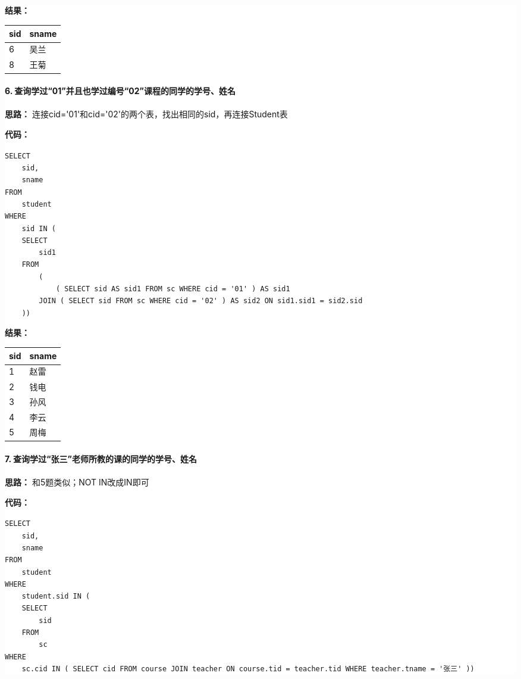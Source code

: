 **结果：**

| sid  | sname |
| ---- | ----- |
| 6    | 吴兰  |
| 8    | 王菊  |

#### 6. 查询学过“01”并且也学过编号“02”课程的同学的学号、姓名

**思路：** 连接cid='01'和cid='02'的两个表，找出相同的sid，再连接Student表

**代码：**

```mysql
SELECT
	sid,
	sname 
FROM
	student 
WHERE
	sid IN (
	SELECT
		sid1 
	FROM
		(
			( SELECT sid AS sid1 FROM sc WHERE cid = '01' ) AS sid1
		JOIN ( SELECT sid FROM sc WHERE cid = '02' ) AS sid2 ON sid1.sid1 = sid2.sid 
	))

```

**结果：**

| sid  | sname |
| ---- | ----- |
| 1    | 赵雷  |
| 2    | 钱电  |
| 3    | 孙风  |
| 4    | 李云  |
| 5    | 周梅  |

#### 7. 查询学过“张三”老师所教的课的同学的学号、姓名

**思路：** 和5题类似；NOT IN改成IN即可

**代码：**

```mysql
SELECT
	sid,
	sname 
FROM
	student 
WHERE
	student.sid IN (
	SELECT
		sid 
	FROM
		sc 
WHERE
	sc.cid IN ( SELECT cid FROM course JOIN teacher ON course.tid = teacher.tid WHERE teacher.tname = '张三' ))

```